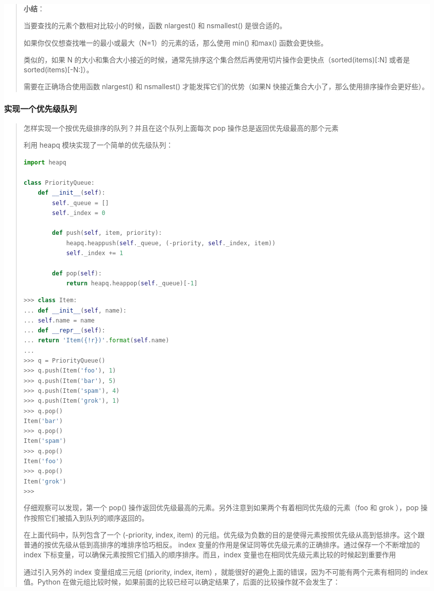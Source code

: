 >
> **小结**：
>
> 当要查找的元素个数相对比较小的时候，函数 nlargest() 和 nsmallest() 是很合适的。
>
> 如果你仅仅想查找唯一的最小或最大（N=1）的元素的话，那么使用 min() 和max() 函数会更快些。
>
> 类似的，如果 N 的大小和集合大小接近的时候，通常先排序这个集合然后再使用切片操作会更快点（sorted(items)[:N] 或者是 sorted(items)[-N:]）。
>
> 需要在正确场合使用函数 nlargest() 和 nsmallest() 才能发挥它们的优势（如果N 快接近集合大小了，那么使用排序操作会更好些）。

### 实现一个优先级队列

> 怎样实现一个按优先级排序的队列？并且在这个队列上面每次 pop 操作总是返回优先级最高的那个元素
>
> 利用 heapq 模块实现了一个简单的优先级队列：
>
> ```python
> import heapq
> 
> class PriorityQueue:
>     def __init__(self):
>         self._queue = []
>         self._index = 0
> 
>         def push(self, item, priority):
>             heapq.heappush(self._queue, (-priority, self._index, item))
>             self._index += 1
> 
>         def pop(self):
>             return heapq.heappop(self._queue)[-1]
> ```
>
> ```python
> >>> class Item:
> ... def __init__(self, name):
> ... self.name = name
> ... def __repr__(self):
> ... return 'Item({!r})'.format(self.name)
> ...
> >>> q = PriorityQueue()
> >>> q.push(Item('foo'), 1)
> >>> q.push(Item('bar'), 5)
> >>> q.push(Item('spam'), 4)
> >>> q.push(Item('grok'), 1)
> >>> q.pop()
> Item('bar')
> >>> q.pop()
> Item('spam')
> >>> q.pop()
> Item('foo')
> >>> q.pop()
> Item('grok')
> >>>
> ```
>
> 仔细观察可以发现，第一个 pop() 操作返回优先级最高的元素。另外注意到如果两个有着相同优先级的元素（foo 和 grok ），pop 操作按照它们被插入到队列的顺序返回的。
>
> 在上面代码中，队列包含了一个 (-priority, index, item) 的元组。优先级为负数的目的是使得元素按照优先级从高到低排序。这个跟普通的按优先级从低到高排序的堆排序恰巧相反。
> index 变量的作用是保证同等优先级元素的正确排序。通过保存一个不断增加的index 下标变量，可以确保元素按照它们插入的顺序排序。而且，index 变量也在相同优先级元素比较的时候起到重要作用
>
> 通过引入另外的 index 变量组成三元组 (priority, index, item) ，就能很好的避免上面的错误，因为不可能有两个元素有相同的 index 值。Python 在做元组比较时候，如果前面的比较已经可以确定结果了，后面的比较操作就不会发生了：